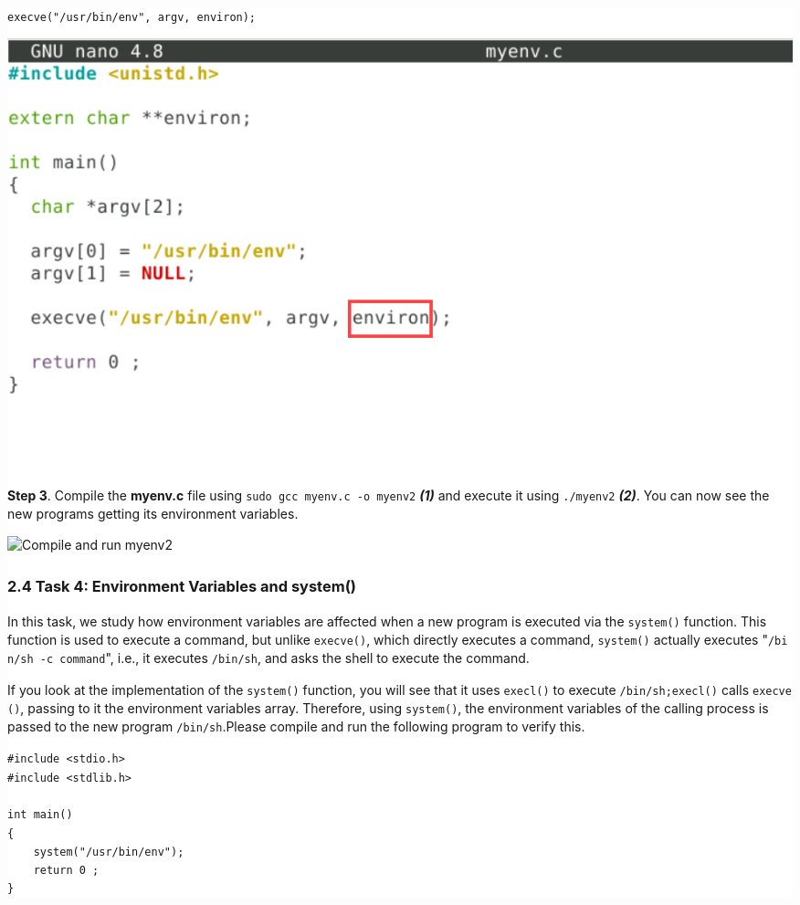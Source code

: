 ```
execve("/usr/bin/env", argv, environ);
```

![Replace NULL with environ](./media/exe2.3-task3-step2-edit-environ.png)


**Step 3**. Compile the **myenv.c** file using `sudo gcc myenv.c -o myenv2` ***(1)*** and execute it using `./myenv2` ***(2)***. You can now see the new programs getting its environment variables.

![Compile and run myenv2](./media/exe2.3-task3-step3-compile-run-myenv2.png.png)

### 2.4 Task 4: Environment Variables and system()

In this task, we study how environment variables are affected when a new program is executed via the `system()` function. This function is used to execute a command, but unlike `execve()`, which directly executes a command, `system()` actually executes "`/bin/sh -c command`", i.e., it executes `/bin/sh`, and asks the shell to execute the command.

If you look at the implementation of the `system()` function, you will see that it uses `execl()` to execute `/bin/sh;execl()` calls `execve()`, passing to it the environment variables array. Therefore, using `system()`, the environment variables of the calling process is passed to the new program `/bin/sh`.Please compile and run the following program to verify this.

```
#include <stdio.h>
#include <stdlib.h>

int main()
{
    system("/usr/bin/env");
    return 0 ;
}
```
